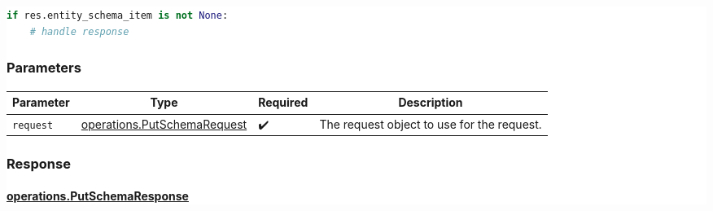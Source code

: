```python
if res.entity_schema_item is not None:
    # handle response
```

### Parameters

| Parameter                                                                  | Type                                                                       | Required                                                                   | Description                                                                |
| -------------------------------------------------------------------------- | -------------------------------------------------------------------------- | -------------------------------------------------------------------------- | -------------------------------------------------------------------------- |
| `request`                                                                  | [operations.PutSchemaRequest](../../models/operations/putschemarequest.md) | :heavy_check_mark:                                                         | The request object to use for the request.                                 |


### Response

**[operations.PutSchemaResponse](../../models/operations/putschemaresponse.md)**

